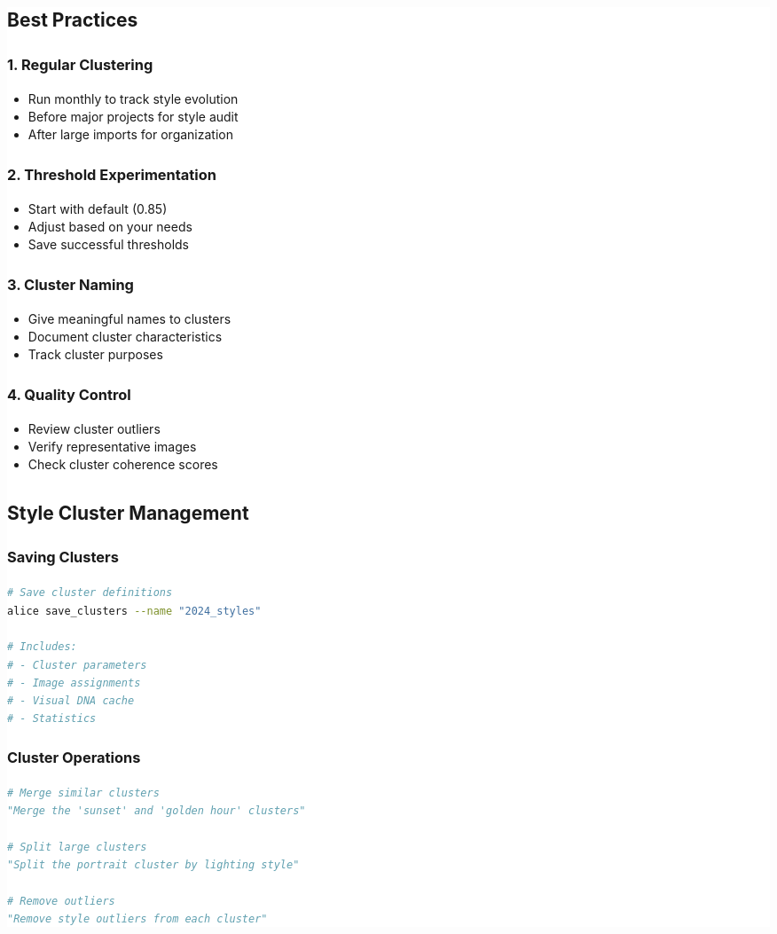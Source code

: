 ## Best Practices

### 1. Regular Clustering
- Run monthly to track style evolution
- Before major projects for style audit
- After large imports for organization

### 2. Threshold Experimentation
- Start with default (0.85)
- Adjust based on your needs
- Save successful thresholds

### 3. Cluster Naming
- Give meaningful names to clusters
- Document cluster characteristics
- Track cluster purposes

### 4. Quality Control
- Review cluster outliers
- Verify representative images
- Check cluster coherence scores

## Style Cluster Management

### Saving Clusters

```bash
# Save cluster definitions
alice save_clusters --name "2024_styles"

# Includes:
# - Cluster parameters
# - Image assignments  
# - Visual DNA cache
# - Statistics
```

### Cluster Operations

```python
# Merge similar clusters
"Merge the 'sunset' and 'golden hour' clusters"

# Split large clusters
"Split the portrait cluster by lighting style"

# Remove outliers
"Remove style outliers from each cluster"
```

